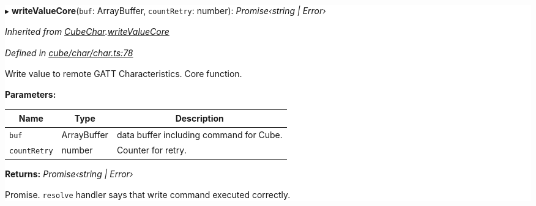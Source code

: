 ▸ **writeValueCore**(`buf`: ArrayBuffer, `countRetry`: number): *Promise‹string | Error›*

*Inherited from [CubeChar](cubechar.md).[writeValueCore](cubechar.md#writevaluecore)*

*Defined in [cube/char/char.ts:78](https://github.com/tetunori/p5.toio/blob/7e9fa1c/src/cube/char/char.ts#L78)*

Write value to remote GATT Characteristics. Core function.

**Parameters:**

Name | Type | Description |
------ | ------ | ------ |
`buf` | ArrayBuffer | data buffer including command for Cube. |
`countRetry` | number | Counter for retry.  |

**Returns:** *Promise‹string | Error›*

Promise. `resolve` handler says that write command executed correctly.
